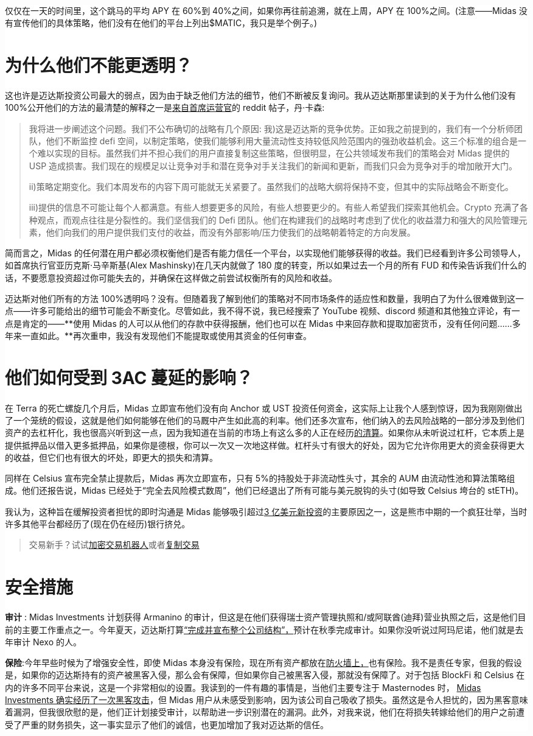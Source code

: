 仅仅在一天的时间里，这个跳马的平均 APY 在 60%到 40%之间，如果你再往前追溯，就在上周，APY 在 100%之间。(注意——Midas 没有宣传他们的具体策略，他们没有在他们的平台上列出$MATIC，我只是举个例子。)

# 为什么他们不能更透明？

这也许是迈达斯投资公司最大的弱点，因为由于缺乏他们方法的细节，他们不断被反复询问。我从迈达斯那里读到的关于为什么他们没有 100%公开他们的方法的最清楚的解释之一是[来自首席运营官](https://www.reddit.com/r/defi/comments/v8fnpn/comment/ibs9phz/?utm_source=share&utm_medium=web2x&context=3)的 reddit 帖子，丹·卡森:

> 我将进一步阐述这个问题。我们不公布确切的战略有几个原因:
> 我)这是迈达斯的竞争优势。正如我之前提到的，我们有一个分析师团队，他们不断监控 defi 空间，以制定策略，使我们能够利用大量流动性支持较低风险范围内的强劲收益机会。这三个标准的组合是一个难以实现的目标。虽然我们并不担心我们的用户直接复制这些策略，但很明显，在公共领域发布我们的策略会对 Midas 提供的 USP 造成损害。我们现在的规模足以让竞争对手和潜在竞争对手关注我们的新闻和更新，而我们只会为竞争对手的增加敞开大门。
> 
> ii)策略定期变化。我们本周发布的内容下周可能就无关紧要了。虽然我们的战略大纲将保持不变，但其中的实际战略会不断变化。
> 
> iii)提供的信息不可能让每个人都满意。有些人想要更多的风险，有些人想要更少的。有些人希望我们探索其他机会。Crypto 充满了各种观点，而观点往往是分裂性的。我们坚信我们的 Defi 团队。他们在构建我们的战略时考虑到了优化的收益潜力和强大的风险管理元素，他们向我们的用户提供我们支付的收益，而没有外部影响/压力使我们的战略朝着特定的方向发展。

简而言之，Midas 的任何潜在用户都必须权衡他们是否有能力信任一个平台，以实现他们能够获得的收益。我们已经看到许多公司领导人，如首席执行官亚历克斯·马辛斯基(Alex Mashinsky)在几天内就做了 180 度的转变，所以如果过去一个月的所有 FUD 和传染告诉我们什么的话，不要愿意投资超过你可能失去的，并确保在这样做之前尝试权衡所有的风险和收益。

迈达斯对他们所有的方法 100%透明吗？没有。但随着我了解到他们的策略对不同市场条件的适应性和数量，我明白了为什么很难做到这一点——许多可能给出的细节可能会不断变化。尽管如此，我不得不说，我已经搜索了 YouTube 视频、discord 频道和其他独立评论，有一点是肯定的——**使用 Midas 的人可以从他们的存款中获得报酬，他们也可以在 Midas 中来回存款和提取加密货币，没有任何问题……多年来一直如此。**再次重申，我没有发现他们不能提取或使用其资金的任何审查。

# 他们如何受到 3AC 蔓延的影响？

在 Terra 的死亡螺旋几个月后，Midas 立即宣布他们没有向 Anchor 或 UST 投资任何资金，这实际上让我个人感到惊讶，因为我刚刚做出了一个笼统的假设，这就是他们如何能够在他们的马厩中产生如此高的利率。他们还多次宣布，他们纳入的去风险战略的一部分涉及到他们资产的去杠杆化，我也很高兴听到这一点，因为我知道在当前的市场上有这么多的人正在经历[的清算](https://www.coinglass.com/LiquidationData)。如果你从未听说过杠杆，它本质上是提供抵押品以借入更多抵押品，如果你是德根，你可以一次又一次地这样做。杠杆头寸有很大的好处，因为它允许你用更大的资金获得更大的收益，但它们也有很大的坏处，即更大的损失和清算。

同样在 Celsius 宣布完全禁止提款后，Midas 再次立即宣布，只有 5%的持股处于非流动性头寸，其余的 AUM 由流动性池和算法策略组成。他们还报告说，Midas 已经处于“完全去风险模式数周”，他们已经退出了所有可能与美元脱钩的头寸(如导致 Celsius 垮台的 stETH)。

我认为，这种旨在缓解投资者担忧的即时沟通是 Midas 能够吸引超过[3 亿美元新投资](https://www.youtube.com/watch?v=S6G-l49F_KA&start=0)的主要原因之一，这是熊市中期的一个疯狂壮举，当时许多其他平台都经历了(现在仍在经历)银行挤兑。

> 交易新手？试试[加密交易机器人](/coinmonks/crypto-trading-bot-c2ffce8acb2a)或者[复制交易](/coinmonks/top-10-crypto-copy-trading-platforms-for-beginners-d0c37c7d698c)

# 安全措施

**审计** : Midas Investments 计划获得 Armanino 的审计，但这是在他们获得瑞士资产管理执照和/或阿联酋(迪拜)营业执照之后，这是他们目前的主要工作重点之一。今年夏天，迈达斯打算[“完成并宣布整个公司结构”，](https://www.reddit.com/r/midas_community/comments/vstbav/comment/ignetn3/?utm_source=share&utm_medium=web2x&context=3)预计在秋季完成审计。如果你没听说过阿玛尼诺，他们就是去年审计 Nexo 的人。

**保险**:今年早些时候为了增强安全性，即使 Midas 本身没有保险，现在所有资产都放在[防火墙上，](https://www.fireblocks.com/platforms/security/)也有保险。我不是责任专家，但我的假设是，如果你的迈达斯持有的资产被黑客入侵，那么会有保障，但如果你自己被黑客入侵，那就没有保障了。对于包括 BlockFi 和 Celsius 在内的许多不同平台来说，这是一个非常相似的设置。我读到的一件有趣的事情是，当他们主要专注于 Masternodes 时， [Midas Investments 确实经历了一次黑客攻击](https://www.reddit.com/r/midas_community/comments/soa0wn/comment/hx9w87w/?utm_source=share&utm_medium=web2x&context=3)，但 Midas 用户从未感受到影响，因为该公司自己吸收了损失。虽然这是令人担忧的，因为黑客意味着漏洞，但我很欣慰的是，他们正计划接受审计，以帮助进一步识别潜在的漏洞。此外，对我来说，他们在将损失转嫁给他们的用户之前遭受了严重的财务损失，这一事实显示了他们的诚信，也更加增加了我对迈达斯的信任。
